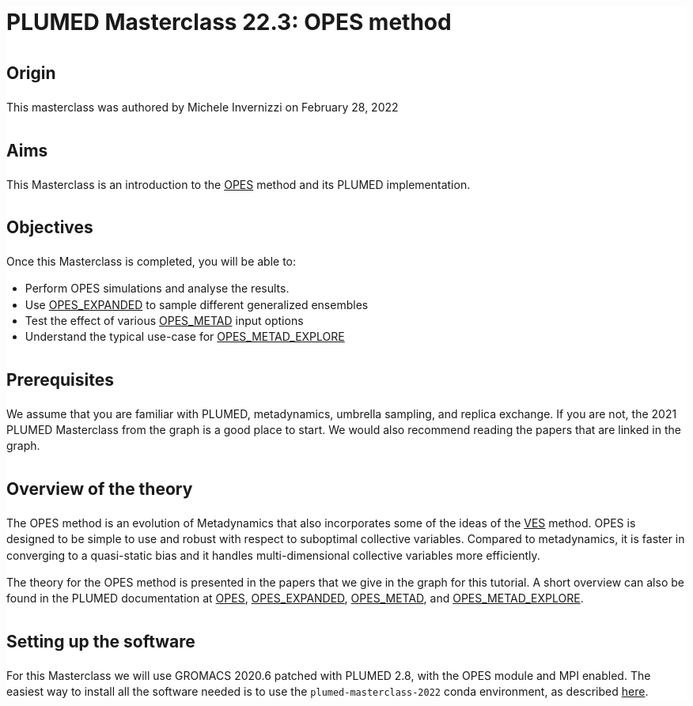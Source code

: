 # PLUMED Masterclass 22.3: OPES method

## Origin

This masterclass was authored by Michele Invernizzi on February 28, 2022

## Aims

This Masterclass is an introduction to the [OPES](https://www.plumed.org/doc-master/user-doc/html/_o_p_e_s.html) method and its PLUMED implementation.

## Objectives

Once this Masterclass is completed, you will be able to:

- Perform OPES simulations and analyse the results.
- Use [OPES_EXPANDED](https://www.plumed.org/doc-master/user-doc/html/_o_p_e_s__e_x_p_a_n_d_e_d.html) to sample different generalized ensembles
- Test the effect of various [OPES_METAD](https://www.plumed.org/doc-master/user-doc/html/_o_p_e_s__m_e_t_a_d.html) input options
- Understand the typical use-case for [OPES_METAD_EXPLORE](https://www.plumed.org/doc-master/user-doc/html/_o_p_e_s__m_e_t_a_d__e_x_p_l_o_r_e.html)

## Prerequisites

We assume that you are familiar with PLUMED, metadynamics, umbrella sampling, and replica exchange.
If you are not, the 2021 PLUMED Masterclass from the graph is a good place to start.  We would also recommend reading
the papers that are linked in the graph.

## Overview of the theory

The OPES method is an evolution of Metadynamics that also incorporates some of the ideas of the [VES](https://www.plumed.org/doc-master/user-doc/html/_v_e_s.html) method.
OPES is designed to be simple to use and robust with respect to suboptimal collective variables.
Compared to metadynamics, it is faster in converging to a quasi-static bias and it handles multi-dimensional collective variables more efficiently.

The theory for the OPES method is presented in the papers that we give in the graph for this tutorial.
A short overview can also be found in the PLUMED documentation at [OPES](https://www.plumed.org/doc-master/user-doc/html/_o_p_e_s.html), [OPES_EXPANDED](https://www.plumed.org/doc-master/user-doc/html/_o_p_e_s__e_x_p_a_n_d_e_d.html), [OPES_METAD](https://www.plumed.org/doc-master/user-doc/html/_o_p_e_s__m_e_t_a_d.html), and [OPES_METAD_EXPLORE](https://www.plumed.org/doc-master/user-doc/html/_o_p_e_s__m_e_t_a_d__e_x_p_l_o_r_e.html).

## Setting up the software

For this Masterclass we will use GROMACS 2020.6 patched with PLUMED 2.8, with the OPES module and MPI enabled.
The easiest way to install all the software needed is to use the `plumed-masterclass-2022` conda environment, as described [here](https://github.com/plumed/masterclass-2022).

